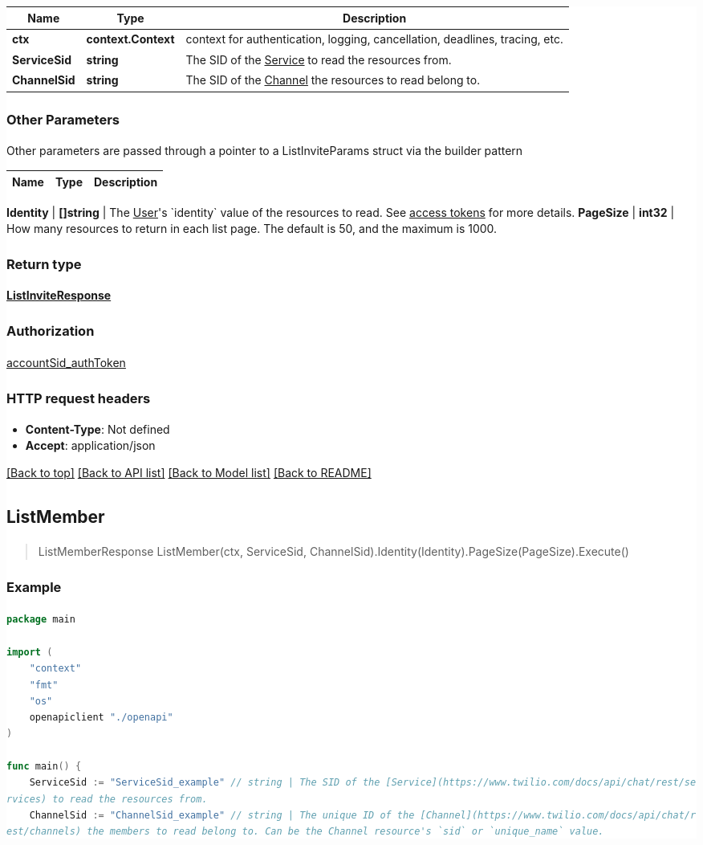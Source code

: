 
Name | Type | Description
------------- | ------------- | -------------
**ctx** | **context.Context** | context for authentication, logging, cancellation, deadlines, tracing, etc.
**ServiceSid** | **string** | The SID of the [Service](https://www.twilio.com/docs/api/chat/rest/services) to read the resources from.
**ChannelSid** | **string** | The SID of the [Channel](https://www.twilio.com/docs/api/chat/rest/channels) the resources to read belong to.

### Other Parameters

Other parameters are passed through a pointer to a ListInviteParams struct via the builder pattern


Name | Type | Description
------------- | ------------- | -------------


 **Identity** | **[]string** | The [User](https://www.twilio.com/docs/api/chat/rest/v1/user)&#39;s &#x60;identity&#x60; value of the resources to read. See [access tokens](https://www.twilio.com/docs/api/chat/guides/create-tokens) for more details.
 **PageSize** | **int32** | How many resources to return in each list page. The default is 50, and the maximum is 1000.

### Return type

[**ListInviteResponse**](ListInviteResponse.md)

### Authorization

[accountSid_authToken](../README.md#accountSid_authToken)

### HTTP request headers

- **Content-Type**: Not defined
- **Accept**: application/json

[[Back to top]](#) [[Back to API list]](../README.md#documentation-for-api-endpoints)
[[Back to Model list]](../README.md#documentation-for-models)
[[Back to README]](../README.md)


## ListMember

> ListMemberResponse ListMember(ctx, ServiceSid, ChannelSid).Identity(Identity).PageSize(PageSize).Execute()



### Example

```go
package main

import (
    "context"
    "fmt"
    "os"
    openapiclient "./openapi"
)

func main() {
    ServiceSid := "ServiceSid_example" // string | The SID of the [Service](https://www.twilio.com/docs/api/chat/rest/services) to read the resources from.
    ChannelSid := "ChannelSid_example" // string | The unique ID of the [Channel](https://www.twilio.com/docs/api/chat/rest/channels) the members to read belong to. Can be the Channel resource's `sid` or `unique_name` value.
```